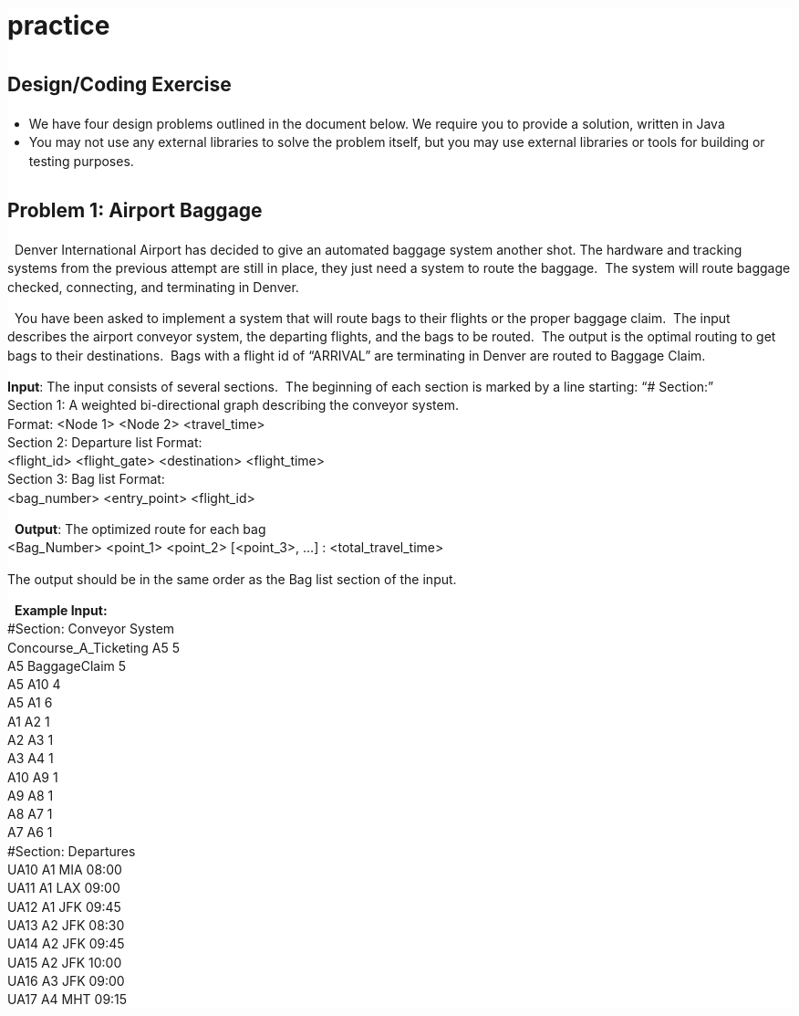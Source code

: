 # practice

## Design/Coding Exercise
* We have four design problems outlined in the document below. We require you to provide a
solution, written in Java
* You may not use any external libraries to solve the problem itself, but you may use external
libraries or tools for building or testing purposes.


## Problem 1: Airport Baggage
 
Denver International Airport has decided to give an automated baggage system another shot. The hardware and tracking
systems from the previous attempt are still in place, they just need a system to route the baggage.  The system will route
baggage checked, connecting, and terminating in Denver.

 
You have been asked to implement a system that will route bags to their flights or the proper baggage claim.  The input
describes the airport conveyor system, the departing flights, and the bags to be routed.  The output is the optimal routing
to get bags to their destinations.  Bags with a flight id of “ARRIVAL” are terminating in Denver are routed to Baggage
Claim.

**Input**: The input consists of several sections.  The beginning of each section is marked by a line starting: “#
Section:” <br />
Section 1: A weighted bi-directional graph describing the conveyor system. <br />
Format: &lt;Node 1&gt; &lt;Node 2&gt; &lt;travel_time&gt; <br />
Section 2: Departure list Format: <br />
&lt;flight_id&gt; &lt;flight_gate&gt; &lt;destination&gt; &lt;flight_time&gt; <br />
Section 3: Bag list Format: <br />
&lt;bag_number&gt; &lt;entry_point&gt; &lt;flight_id&gt; <br />

 
**Output**: The optimized route for each bag <br />
&lt;Bag_Number&gt; &lt;point_1&gt; &lt;point_2&gt; [&lt;point_3&gt;, …] : &lt;total_travel_time&gt;

The output should be in the same order as the Bag list section of the input.

 
**Example Input:** <br />
#Section: Conveyor System <br />
Concourse_A_Ticketing A5 5 <br />
A5 BaggageClaim 5 <br />
A5 A10 4 <br />
A5 A1 6 <br />
A1 A2 1 <br />
A2 A3 1 <br />
A3 A4 1 <br />
A10 A9 1 <br />
A9 A8 1 <br />
A8 A7 1 <br />
A7 A6 1 <br />
#Section: Departures <br />
UA10 A1 MIA 08:00 <br />
UA11 A1 LAX 09:00 <br />
UA12 A1 JFK 09:45 <br />
UA13 A2 JFK 08:30 <br />
UA14 A2 JFK 09:45 <br />
UA15 A2 JFK 10:00 <br /> 
UA16 A3 JFK 09:00 <br />
UA17 A4 MHT 09:15 <br />